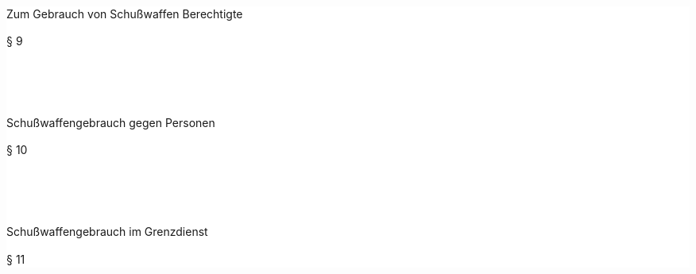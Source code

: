 <td style align="left" valign="top" charoff="50">

Zum Gebrauch von Schußwaffen Berechtigte

</td>

<td style align="right" valign="bottom" charoff="50">

§ 9

</td>

</tr>

<tr>

<td style align="left" valign="top" charoff="50">

 

</td>

<td style align="left" valign="top" charoff="50">

 

</td>

<td style align="left" valign="top" charoff="50">

Schußwaffengebrauch gegen Personen

</td>

<td style align="right" valign="bottom" charoff="50">

§ 10

</td>

</tr>

<tr>

<td style align="left" valign="top" charoff="50">

 

</td>

<td style align="left" valign="top" charoff="50">

 

</td>

<td style align="left" valign="top" charoff="50">

Schußwaffengebrauch im Grenzdienst

</td>

<td style align="right" valign="bottom" charoff="50">

§ 11

</td>
